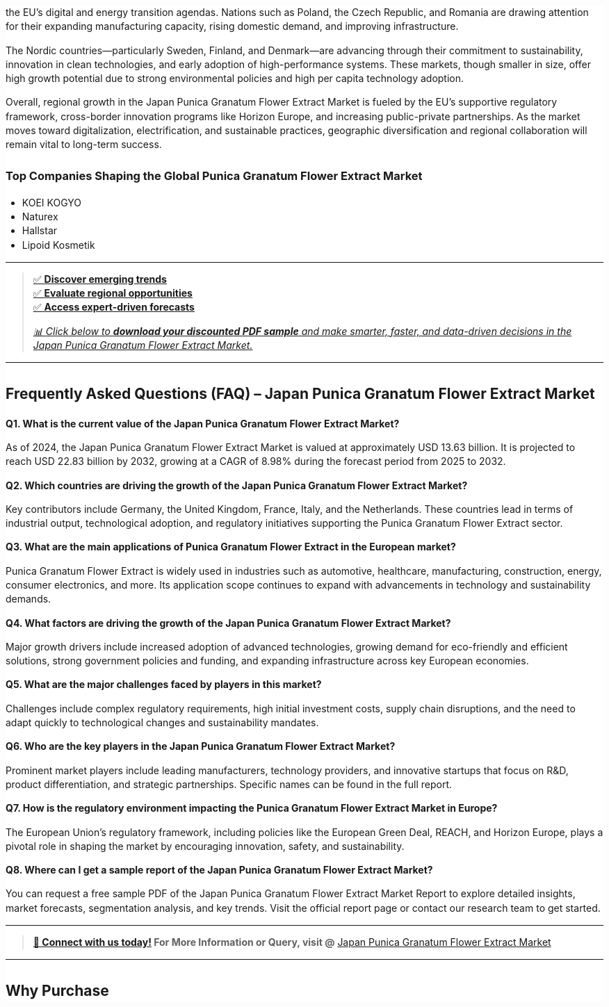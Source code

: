 the EU&rsquo;s digital and energy transition agendas. Nations such as Poland, the Czech Republic, and Romania are drawing attention for their expanding manufacturing capacity, rising domestic demand, and improving infrastructure.</p><p>The Nordic countries&mdash;particularly Sweden, Finland, and Denmark&mdash;are advancing through their commitment to sustainability, innovation in clean technologies, and early adoption of high-performance systems. These markets, though smaller in size, offer high growth potential due to strong environmental policies and high per capita technology adoption.</p><p>Overall, regional growth in the Japan Punica Granatum Flower Extract Market is fueled by the EU&rsquo;s supportive regulatory framework, cross-border innovation programs like Horizon Europe, and increasing public-private partnerships. As the market moves toward digitalization, electrification, and sustainable practices, geographic diversification and regional collaboration will remain vital to long-term success.</p><p><h3>Top Companies Shaping the Global Punica Granatum Flower Extract Market </h3><ul><li>KOEI KOGYO</li><li>Naturex</li><li>Hallstar</li><li>Lipoid Kosmetik</li></ul></p><hr /><blockquote><p><a href="https://www.marketresearchintellect.com/ask-for-discount/?rid=954960&amp;amp;utm_source=Github-JP&amp;amp;utm_medium=808">✅ <strong data-start="617" data-end="645">Discover emerging trends</strong></a><br data-start="645" data-end="648" /><a href="https://www.marketresearchintellect.com/ask-for-discount/?rid=954960&amp;amp;utm_source=Github-JP&amp;amp;utm_medium=808"> ✅ <strong data-start="650" data-end="685">Evaluate regional opportunities</strong></a><br data-start="685" data-end="688" /><a href="https://www.marketresearchintellect.com/ask-for-discount/?rid=954960&amp;amp;utm_source=Github-JP&amp;amp;utm_medium=808"> ✅ <strong data-start="690" data-end="724">Access expert-driven forecasts</strong></a></p><p class="" data-start="728" data-end="864"><em><a href="https://www.marketresearchintellect.com/ask-for-discount/?rid=954960&amp;amp;utm_source=Github-JP&amp;amp;utm_medium=808">📊 Click below to <strong data-start="746" data-end="785">download your discounted PDF sample</strong> and make smarter, faster, and data-driven decisions in the Japan Punica Granatum Flower Extract Market.</a></em></p></blockquote><hr /><h2>Frequently Asked Questions (FAQ) &ndash; Japan Punica Granatum Flower Extract Market</h2><p><strong>Q1. What is the current value of the Japan Punica Granatum Flower Extract Market?</strong></p><p>As of 2024, the Japan Punica Granatum Flower Extract Market is valued at approximately USD 13.63 billion. It is projected to reach USD 22.83 billion by 2032, growing at a CAGR of 8.98% during the forecast period from 2025 to 2032.</p><p><strong>Q2. Which countries are driving the growth of the Japan Punica Granatum Flower Extract Market?</strong></p><p>Key contributors include Germany, the United Kingdom, France, Italy, and the Netherlands. These countries lead in terms of industrial output, technological adoption, and regulatory initiatives supporting the Punica Granatum Flower Extract sector.</p><p><strong>Q3. What are the main applications of Punica Granatum Flower Extract in the European market?</strong></p><p>Punica Granatum Flower Extract is widely used in industries such as automotive, healthcare, manufacturing, construction, energy, consumer electronics, and more. Its application scope continues to expand with advancements in technology and sustainability demands.</p><p><strong>Q4. What factors are driving the growth of the Japan Punica Granatum Flower Extract Market?</strong></p><p>Major growth drivers include increased adoption of advanced technologies, growing demand for eco-friendly and efficient solutions, strong government policies and funding, and expanding infrastructure across key European economies.</p><p><strong>Q5. What are the major challenges faced by players in this market?</strong></p><p>Challenges include complex regulatory requirements, high initial investment costs, supply chain disruptions, and the need to adapt quickly to technological changes and sustainability mandates.</p><p><strong>Q6. Who are the key players in the Japan Punica Granatum Flower Extract Market?</strong></p><p>Prominent market players include leading manufacturers, technology providers, and innovative startups that focus on R&amp;D, product differentiation, and strategic partnerships. Specific names can be found in the full report.</p><p><strong>Q7. How is the regulatory environment impacting the Punica Granatum Flower Extract Market in Europe?</strong></p><p>The European Union&rsquo;s regulatory framework, including policies like the European Green Deal, REACH, and Horizon Europe, plays a pivotal role in shaping the market by encouraging innovation, safety, and sustainability.</p><p><strong>Q8. Where can I get a sample report of the Japan Punica Granatum Flower Extract Market?</strong></p><p>You can request a free sample PDF of the Japan Punica Granatum Flower Extract Market Report to explore detailed insights, market forecasts, segmentation analysis, and key trends. Visit the official report page or contact our research team to get started.</p><hr /><blockquote><p><span class="font-[700]"><strong><a href="https://www.marketresearchintellect.com/product/global-punica-granatum-flower-extract-market/?utm_source=Linkedin&utm_medium=808">📩 Connect with us today!</a> For More Information or Query, visit&nbsp;@</strong>&nbsp;</span><span class="font-[700]"><a href="https://www.marketresearchintellect.com/product/global-punica-granatum-flower-extract-market/?utm_source=Linkedin&utm_medium=808" target="_blank" data-tracking-control-name="article-ssr-frontend-pulse_little-text-block" data-tracking-will-navigate="" data-test-link="">Japan Punica Granatum Flower Extract Market</a></span></p></blockquote><hr /><h2>Why Purchase